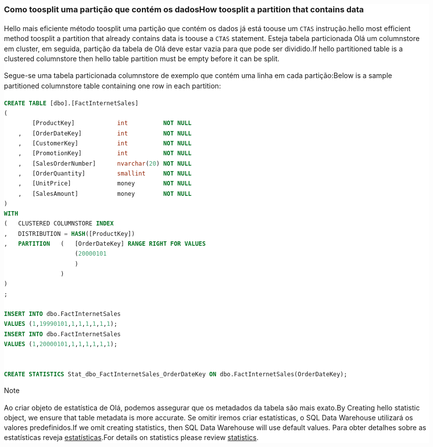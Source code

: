 ### <a name="how-toosplit-a-partition-that-contains-data"></a><span data-ttu-id="c50f6-180">Como toosplit uma partição que contém os dados</span><span class="sxs-lookup"><span data-stu-id="c50f6-180">How toosplit a partition that contains data</span></span>
<span data-ttu-id="c50f6-181">Hello mais eficiente método toosplit uma partição que contém os dados já está toouse um `CTAS` instrução.</span><span class="sxs-lookup"><span data-stu-id="c50f6-181">hello most efficient method toosplit a partition that already contains data is toouse a `CTAS` statement.</span></span> <span data-ttu-id="c50f6-182">Esteja tabela particionada Olá um columnstore em cluster, em seguida, partição da tabela de Olá deve estar vazia para que pode ser dividido.</span><span class="sxs-lookup"><span data-stu-id="c50f6-182">If hello partitioned table is a clustered columnstore then hello table partition must be empty before it can be split.</span></span>

<span data-ttu-id="c50f6-183">Segue-se uma tabela particionada columnstore de exemplo que contém uma linha em cada partição:</span><span class="sxs-lookup"><span data-stu-id="c50f6-183">Below is a sample partitioned columnstore table containing one row in each partition:</span></span>

```sql
CREATE TABLE [dbo].[FactInternetSales]
(
        [ProductKey]            int          NOT NULL
    ,   [OrderDateKey]          int          NOT NULL
    ,   [CustomerKey]           int          NOT NULL
    ,   [PromotionKey]          int          NOT NULL
    ,   [SalesOrderNumber]      nvarchar(20) NOT NULL
    ,   [OrderQuantity]         smallint     NOT NULL
    ,   [UnitPrice]             money        NOT NULL
    ,   [SalesAmount]           money        NOT NULL
)
WITH
(   CLUSTERED COLUMNSTORE INDEX
,   DISTRIBUTION = HASH([ProductKey])
,   PARTITION   (   [OrderDateKey] RANGE RIGHT FOR VALUES
                    (20000101
                    )
                )
)
;

INSERT INTO dbo.FactInternetSales
VALUES (1,19990101,1,1,1,1,1,1);
INSERT INTO dbo.FactInternetSales
VALUES (1,20000101,1,1,1,1,1,1);


CREATE STATISTICS Stat_dbo_FactInternetSales_OrderDateKey ON dbo.FactInternetSales(OrderDateKey);
```

> [!NOTE]
> <span data-ttu-id="c50f6-184">Ao criar objeto de estatística de Olá, podemos assegurar que os metadados da tabela são mais exato.</span><span class="sxs-lookup"><span data-stu-id="c50f6-184">By Creating hello statistic object, we ensure that table metadata is more accurate.</span></span> <span data-ttu-id="c50f6-185">Se omitir iremos criar estatísticas, o SQL Data Warehouse utilizará os valores predefinidos.</span><span class="sxs-lookup"><span data-stu-id="c50f6-185">If we omit creating statistics, then SQL Data Warehouse will use default values.</span></span> <span data-ttu-id="c50f6-186">Para obter detalhes sobre as estatísticas reveja [estatísticas][statistics].</span><span class="sxs-lookup"><span data-stu-id="c50f6-186">For details on statistics please review [statistics][statistics].</span></span>
> 
> 


[Overview]: ./sql-data-warehouse-tables-overview.md
[Data Types]: ./sql-data-warehouse-tables-data-types.md
[Distribute]: ./sql-data-warehouse-tables-distribute.md
[Index]: ./sql-data-warehouse-tables-index.md
[Partition]: ./sql-data-warehouse-tables-partition.md
[Statistics]: ./sql-data-warehouse-tables-statistics.md
[Temporary]: ./sql-data-warehouse-tables-temporary.md
[workload management]: ./sql-data-warehouse-develop-concurrency.md
[SQL Data Warehouse Best Practices]: ./sql-data-warehouse-best-practices.md
[Partitioned Tables and Indexes]: https://msdn.microsoft.com/library/ms190787.aspx
[ALTER TABLE]: https://msdn.microsoft.com/en-us/library/ms190273.aspx
[CREATE TABLE]: https://msdn.microsoft.com/library/mt203953.aspx
[partition function]: https://msdn.microsoft.com/library/ms187802.aspx
[partition scheme]: https://msdn.microsoft.com/library/ms179854.aspx